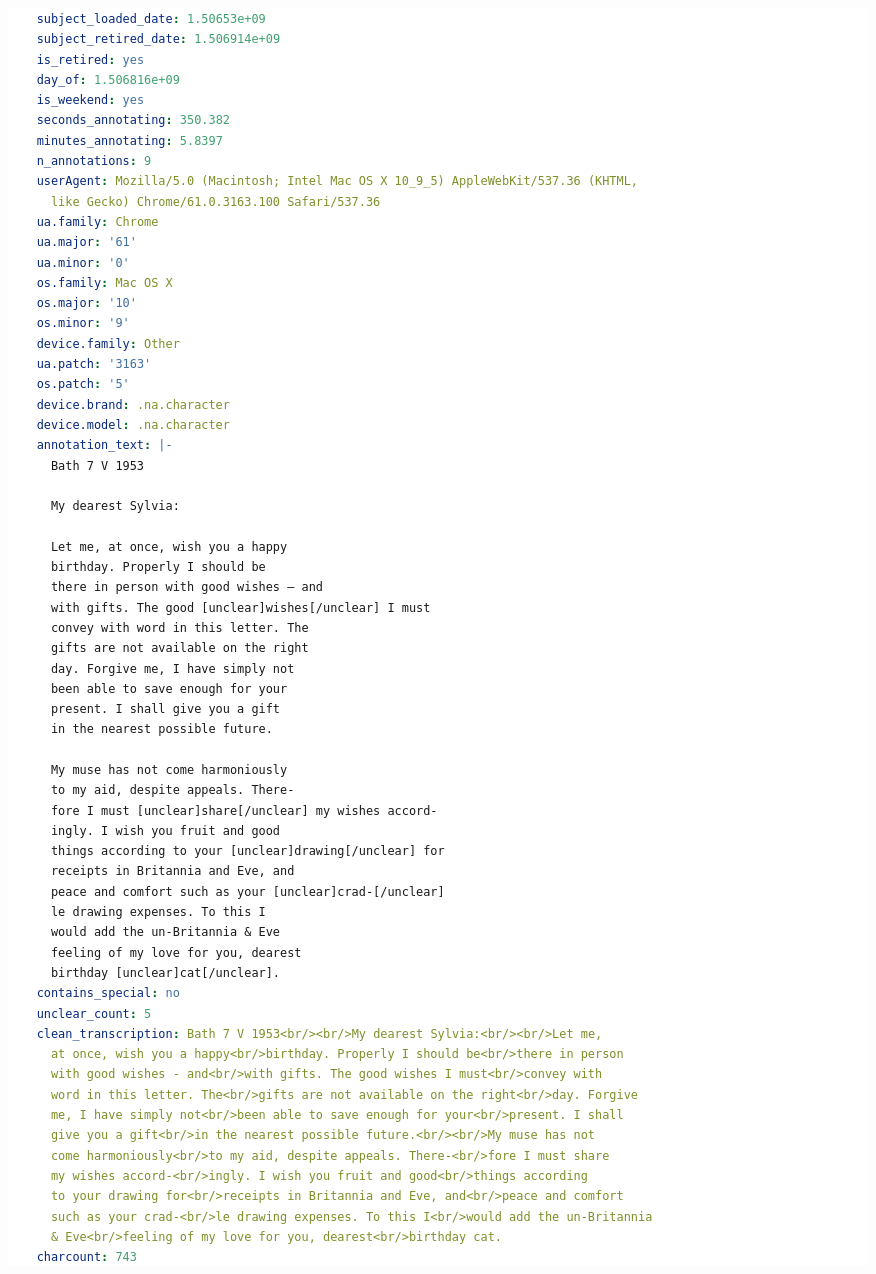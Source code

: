 ```yaml
    subject_loaded_date: 1.50653e+09
    subject_retired_date: 1.506914e+09
    is_retired: yes
    day_of: 1.506816e+09
    is_weekend: yes
    seconds_annotating: 350.382
    minutes_annotating: 5.8397
    n_annotations: 9
    userAgent: Mozilla/5.0 (Macintosh; Intel Mac OS X 10_9_5) AppleWebKit/537.36 (KHTML,
      like Gecko) Chrome/61.0.3163.100 Safari/537.36
    ua.family: Chrome
    ua.major: '61'
    ua.minor: '0'
    os.family: Mac OS X
    os.major: '10'
    os.minor: '9'
    device.family: Other
    ua.patch: '3163'
    os.patch: '5'
    device.brand: .na.character
    device.model: .na.character
    annotation_text: |-
      Bath 7 V 1953

      My dearest Sylvia:

      Let me, at once, wish you a happy
      birthday. Properly I should be
      there in person with good wishes – and
      with gifts. The good [unclear]wishes[/unclear] I must
      convey with word in this letter. The
      gifts are not available on the right
      day. Forgive me, I have simply not
      been able to save enough for your
      present. I shall give you a gift
      in the nearest possible future.

      My muse has not come harmoniously
      to my aid, despite appeals. There-
      fore I must [unclear]share[/unclear] my wishes accord-
      ingly. I wish you fruit and good
      things according to your [unclear]drawing[/unclear] for
      receipts in Britannia and Eve, and
      peace and comfort such as your [unclear]crad-[/unclear]
      le drawing expenses. To this I
      would add the un-Britannia & Eve
      feeling of my love for you, dearest
      birthday [unclear]cat[/unclear].
    contains_special: no
    unclear_count: 5
    clean_transcription: Bath 7 V 1953<br/><br/>My dearest Sylvia:<br/><br/>Let me,
      at once, wish you a happy<br/>birthday. Properly I should be<br/>there in person
      with good wishes - and<br/>with gifts. The good wishes I must<br/>convey with
      word in this letter. The<br/>gifts are not available on the right<br/>day. Forgive
      me, I have simply not<br/>been able to save enough for your<br/>present. I shall
      give you a gift<br/>in the nearest possible future.<br/><br/>My muse has not
      come harmoniously<br/>to my aid, despite appeals. There-<br/>fore I must share
      my wishes accord-<br/>ingly. I wish you fruit and good<br/>things according
      to your drawing for<br/>receipts in Britannia and Eve, and<br/>peace and comfort
      such as your crad-<br/>le drawing expenses. To this I<br/>would add the un-Britannia
      & Eve<br/>feeling of my love for you, dearest<br/>birthday cat.
    charcount: 743
```